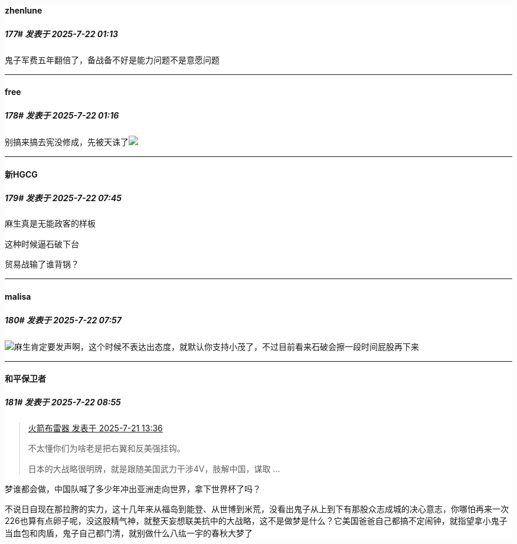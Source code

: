 ####  zhenlune  
##### 177#       发表于 2025-7-22 01:13

鬼子军费五年翻倍了，备战备不好是能力问题不是意愿问题

*****

####  free  
##### 178#       发表于 2025-7-22 01:16

别搞来搞去宪没修成，先被天诛了<img src="https://static.stage1st.com/image/smiley/face2017/048.png" referrerpolicy="no-referrer">


*****

####  新HGCG  
##### 179#       发表于 2025-7-22 07:45

麻生真是无能政客的样板

这种时候逼石破下台

贸易战输了谁背锅？


*****

####  malisa  
##### 180#       发表于 2025-7-22 07:57

<img src="https://static.stage1st.com/image/smiley/face2017/034.png" referrerpolicy="no-referrer">麻生肯定要发声啊，这个时候不表达出态度，就默认你支持小茂了，不过目前看来石破会擦一段时间屁股再下来


*****

####  和平保卫者  
##### 181#       发表于 2025-7-22 08:55

<blockquote><a href="httphttps://stage1st.com/2b/forum.php?mod=redirect&amp;goto=findpost&amp;pid=68132036&amp;ptid=2256958" target="_blank">火箭布雷器 发表于 2025-7-21 13:36</a>

不太懂你们为啥老是把右翼和反美强挂钩。

日本的大战略很明牌，就是跟随美国武力干涉4V，肢解中国，谋取 ...</blockquote>
梦谁都会做，中国队喊了多少年冲出亚洲走向世界，拿下世界杯了吗？

不说日自现在那拉胯的实力，这十几年来从福岛到能登、从世博到米荒，没看出鬼子从上到下有那股众志成城的决心意志，你哪怕再来一次226也算有点卵子呢，没这股精气神，就整天妄想联美抗中的大战略，这不是做梦是什么？它美国爸爸自己都搞不定闹钟，就指望拿小鬼子当血包和肉盾，鬼子自己都门清，就别做什么八纮一宇的春秋大梦了

